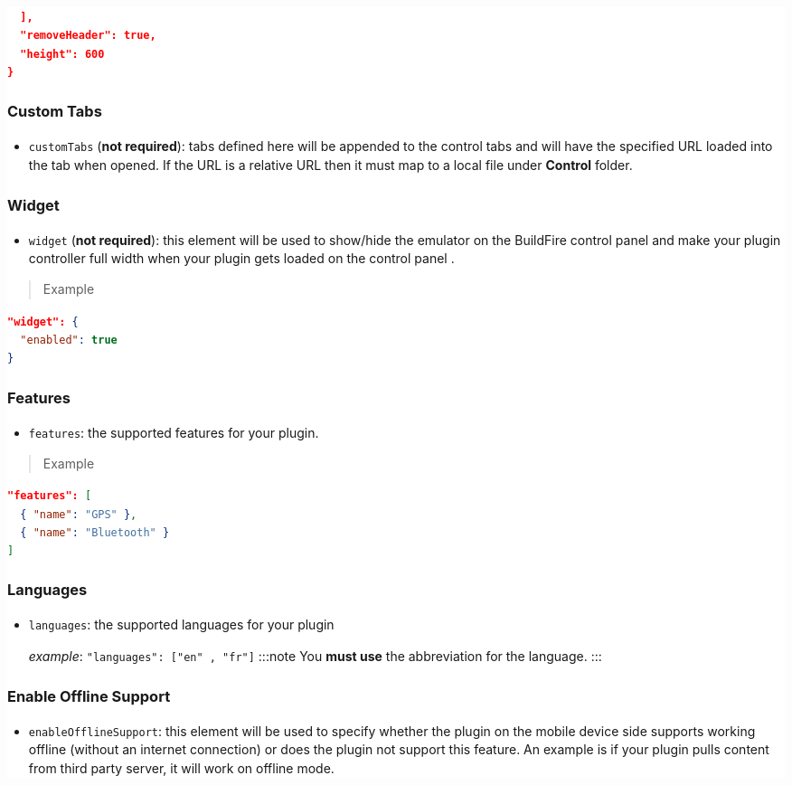 ```json
  ],
  "removeHeader": true,
  "height": 600
}
```

### Custom Tabs

- `customTabs` (**not required**): tabs defined here will be appended to the control tabs and will have the specified URL loaded into the tab when opened. If the URL is a relative URL then it must map to a local file under **Control** folder.

### Widget

- `widget` (**not required**): this element will be used to show/hide the emulator on the BuildFire control panel and make your plugin controller full width when your plugin gets loaded on the control panel .

> Example

```json
"widget": {
  "enabled": true
}
```

### Features

- `features`: the supported features for your plugin.

> Example

```json
"features": [
  { "name": "GPS" },
  { "name": "Bluetooth" }
]
```

### Languages

- `languages`: the supported languages for your plugin

  _example_: `"languages": ["en" , "fr"]`
  :::note
  You **must use** the abbreviation for the language.
  :::

### Enable Offline Support

- `enableOfflineSupport`: this element will be used to specify whether the plugin on the mobile device side supports working offline (without an internet connection) or does the plugin not support this feature. An example is if your plugin pulls content from third party server, it will work on offline mode.
